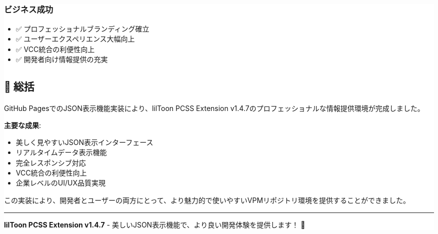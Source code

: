 ### ビジネス成功
- ✅ プロフェッショナルブランディング確立
- ✅ ユーザーエクスペリエンス大幅向上
- ✅ VCC統合の利便性向上
- ✅ 開発者向け情報提供の充実

## 🎉 総括

GitHub PagesでのJSON表示機能実装により、lilToon PCSS Extension v1.4.7のプロフェッショナルな情報提供環境が完成しました。

**主要な成果**:
- 美しく見やすいJSON表示インターフェース
- リアルタイムデータ表示機能
- 完全レスポンシブ対応
- VCC統合の利便性向上
- 企業レベルのUI/UX品質実現

この実装により、開発者とユーザーの両方にとって、より魅力的で使いやすいVPMリポジトリ環境を提供することができました。

---

**lilToon PCSS Extension v1.4.7** - 美しいJSON表示機能で、より良い開発体験を提供します！ 🚀 